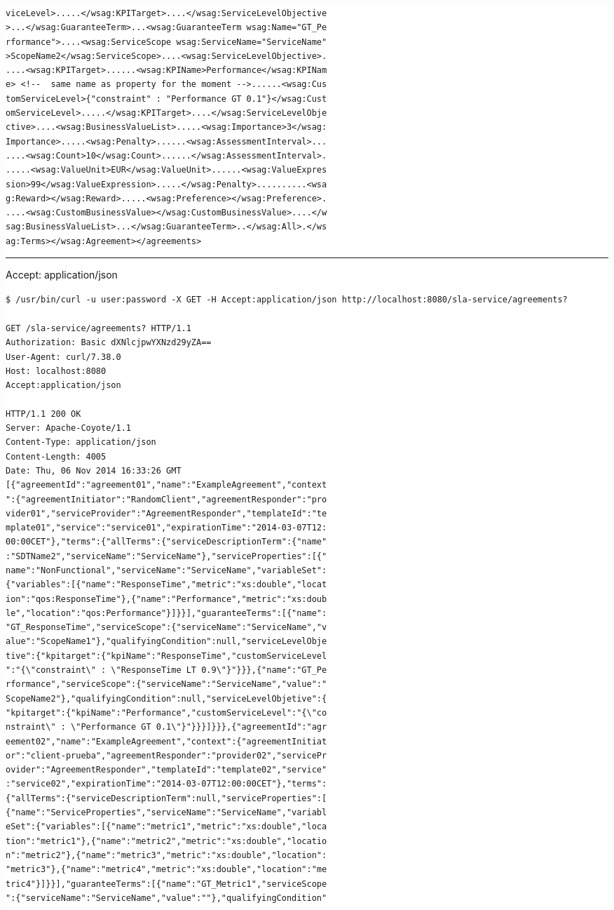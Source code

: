 	viceLevel>.....</wsag:KPITarget>....</wsag:ServiceLevelObjective
	>...</wsag:GuaranteeTerm>...<wsag:GuaranteeTerm wsag:Name="GT_Pe
	rformance">....<wsag:ServiceScope wsag:ServiceName="ServiceName"
	>ScopeName2</wsag:ServiceScope>....<wsag:ServiceLevelObjective>.
	....<wsag:KPITarget>......<wsag:KPIName>Performance</wsag:KPINam
	e> <!--  same name as property for the moment -->......<wsag:Cus
	tomServiceLevel>{"constraint" : "Performance GT 0.1"}</wsag:Cust
	omServiceLevel>.....</wsag:KPITarget>....</wsag:ServiceLevelObje
	ctive>....<wsag:BusinessValueList>.....<wsag:Importance>3</wsag:
	Importance>.....<wsag:Penalty>......<wsag:AssessmentInterval>...
	....<wsag:Count>10</wsag:Count>......</wsag:AssessmentInterval>.
	.....<wsag:ValueUnit>EUR</wsag:ValueUnit>......<wsag:ValueExpres
	sion>99</wsag:ValueExpression>.....</wsag:Penalty>..........<wsa
	g:Reward></wsag:Reward>.....<wsag:Preference></wsag:Preference>.
	....<wsag:CustomBusinessValue></wsag:CustomBusinessValue>....</w
	sag:BusinessValueList>...</wsag:GuaranteeTerm>..</wsag:All>.</ws
	ag:Terms></wsag:Agreement></agreements>

---

Accept: application/json

	$ /usr/bin/curl -u user:password -X GET -H Accept:application/json http://localhost:8080/sla-service/agreements?

	GET /sla-service/agreements? HTTP/1.1
	Authorization: Basic dXNlcjpwYXNzd29yZA==
	User-Agent: curl/7.38.0
	Host: localhost:8080
	Accept:application/json

	HTTP/1.1 200 OK
	Server: Apache-Coyote/1.1
	Content-Type: application/json
	Content-Length: 4005
	Date: Thu, 06 Nov 2014 16:33:26 GMT
	[{"agreementId":"agreement01","name":"ExampleAgreement","context
	":{"agreementInitiator":"RandomClient","agreementResponder":"pro
	vider01","serviceProvider":"AgreementResponder","templateId":"te
	mplate01","service":"service01","expirationTime":"2014-03-07T12:
	00:00CET"},"terms":{"allTerms":{"serviceDescriptionTerm":{"name"
	:"SDTName2","serviceName":"ServiceName"},"serviceProperties":[{"
	name":"NonFunctional","serviceName":"ServiceName","variableSet":
	{"variables":[{"name":"ResponseTime","metric":"xs:double","locat
	ion":"qos:ResponseTime"},{"name":"Performance","metric":"xs:doub
	le","location":"qos:Performance"}]}}],"guaranteeTerms":[{"name":
	"GT_ResponseTime","serviceScope":{"serviceName":"ServiceName","v
	alue":"ScopeName1"},"qualifyingCondition":null,"serviceLevelObje
	tive":{"kpitarget":{"kpiName":"ResponseTime","customServiceLevel
	":"{\"constraint\" : \"ResponseTime LT 0.9\"}"}}},{"name":"GT_Pe
	rformance","serviceScope":{"serviceName":"ServiceName","value":"
	ScopeName2"},"qualifyingCondition":null,"serviceLevelObjetive":{
	"kpitarget":{"kpiName":"Performance","customServiceLevel":"{\"co
	nstraint\" : \"Performance GT 0.1\"}"}}}]}}},{"agreementId":"agr
	eement02","name":"ExampleAgreement","context":{"agreementInitiat
	or":"client-prueba","agreementResponder":"provider02","servicePr
	ovider":"AgreementResponder","templateId":"template02","service"
	:"service02","expirationTime":"2014-03-07T12:00:00CET"},"terms":
	{"allTerms":{"serviceDescriptionTerm":null,"serviceProperties":[
	{"name":"ServiceProperties","serviceName":"ServiceName","variabl
	eSet":{"variables":[{"name":"metric1","metric":"xs:double","loca
	tion":"metric1"},{"name":"metric2","metric":"xs:double","locatio
	n":"metric2"},{"name":"metric3","metric":"xs:double","location":
	"metric3"},{"name":"metric4","metric":"xs:double","location":"me
	tric4"}]}}],"guaranteeTerms":[{"name":"GT_Metric1","serviceScope
	":{"serviceName":"ServiceName","value":""},"qualifyingCondition"